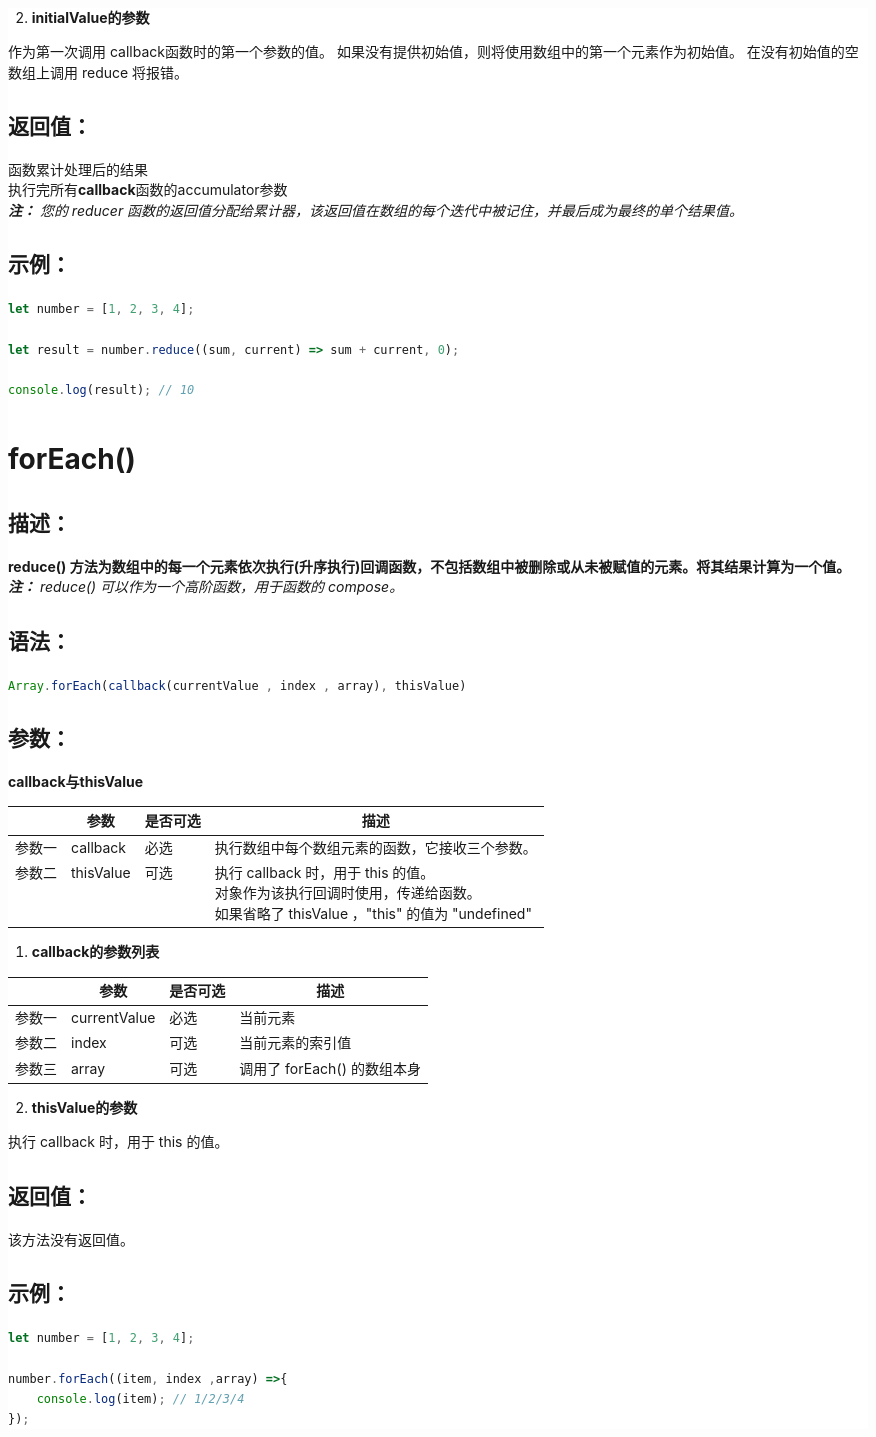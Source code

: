2. **initialValue的参数**

作为第一次调用 callback函数时的第一个参数的值。 如果没有提供初始值，则将使用数组中的第一个元素作为初始值。 在没有初始值的空数组上调用 reduce 将报错。
## 返回值：
函数累计处理后的结果<br />执行完所有**callback**函数的accumulator参数<br />_**注：** 您的 reducer 函数的返回值分配给累计器，该返回值在数组的每个迭代中被记住，并最后成为最终的单个结果值。_
## 示例：
```javascript
let number = [1, 2, 3, 4];

let result = number.reduce((sum, current) => sum + current, 0);

console.log(result); // 10
```

# forEach()
## 描述：
**reduce() 方法为数组中的每一个元素依次执行(升序执行)回调函数，不包括数组中被删除或从未被赋值的元素。将其结果计算为一个值。**<br />_**注：** reduce() 可以作为一个高阶函数，用于函数的 compose。_
## 语法：
```javascript
Array.forEach(callback(currentValue , index , array), thisValue)
```
## 参数：
**callback与thisValue**

| ​ | 参数 | 是否可选 | 描述 |
| --- | --- | --- | --- |
| 参数一 | callback | 必选 | 执行数组中每个数组元素的函数，它接收三个参数。 |
| 参数二 | thisValue | 可选 | 执行 callback 时，用于 this 的值。<br />对象作为该执行回调时使用，传递给函数。<br />如果省略了 thisValue ，"this" 的值为 "undefined" |

1. **callback的参数列表**

| ​ | 参数 | 是否可选 | 描述 |
| --- | --- | --- | --- |
| 参数一 | currentValue | 必选 | 当前元素 |
| 参数二 | index | 可选 | 当前元素的索引值 |
| 参数三 | array | 可选 | 调用了 forEach() 的数组本身 |

2. **thisValue的参数**

执行 callback 时，用于 this 的值。
## 返回值：
该方法没有返回值。
## 示例：
```javascript
let number = [1, 2, 3, 4];

number.forEach((item, index ,array) =>{
	console.log(item); // 1/2/3/4
});
```
